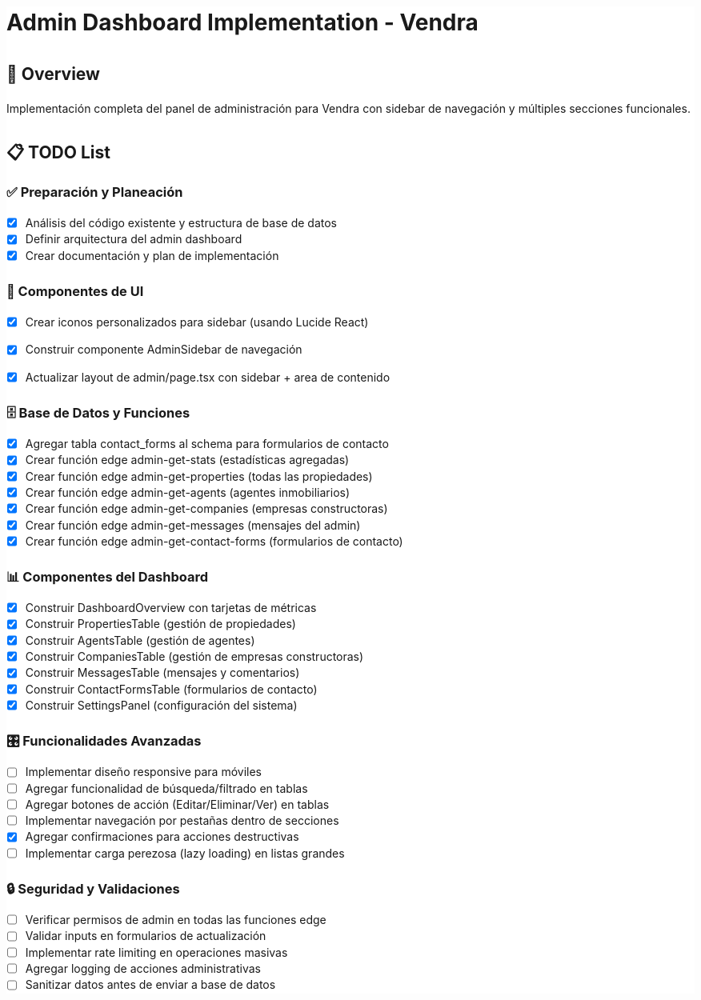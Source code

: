 # Admin Dashboard Implementation - Vendra

## 🎯 Overview
Implementación completa del panel de administración para Vendra con sidebar de navegación y múltiples secciones funcionales.

## 📋 TODO List

### ✅ Preparación y Planeación
- [x] Análisis del código existente y estructura de base de datos
- [x] Definir arquitectura del admin dashboard
- [x] Crear documentación y plan de implementación

### 🎨 Componentes de UI
- [x] Crear iconos personalizados para sidebar (usando Lucide React)
- [x] Construir componente AdminSidebar de navegación
- [x] Actualizar layout de admin/page.tsx con sidebar + area de contenido




### 🗄️ Base de Datos y Funciones
- [x] Agregar tabla contact_forms al schema para formularios de contacto
- [x] Crear función edge admin-get-stats (estadísticas agregadas)
- [x] Crear función edge admin-get-properties (todas las propiedades)
- [x] Crear función edge admin-get-agents (agentes inmobiliarios)
- [x] Crear función edge admin-get-companies (empresas constructoras)
- [x] Crear función edge admin-get-messages (mensajes del admin)
- [x] Crear función edge admin-get-contact-forms (formularios de contacto)

### 📊 Componentes del Dashboard
- [x] Construir DashboardOverview con tarjetas de métricas
- [x] Construir PropertiesTable (gestión de propiedades)
- [x] Construir AgentsTable (gestión de agentes)
- [x] Construir CompaniesTable (gestión de empresas constructoras)
- [x] Construir MessagesTable (mensajes y comentarios)
- [x] Construir ContactFormsTable (formularios de contacto)
- [x] Construir SettingsPanel (configuración del sistema)

### 🎛️ Funcionalidades Avanzadas
- [ ] Implementar diseño responsive para móviles
- [ ] Agregar funcionalidad de búsqueda/filtrado en tablas
- [ ] Agregar botones de acción (Editar/Eliminar/Ver) en tablas
- [ ] Implementar navegación por pestañas dentro de secciones
- [x] Agregar confirmaciones para acciones destructivas
- [ ] Implementar carga perezosa (lazy loading) en listas grandes

### 🔒 Seguridad y Validaciones
- [ ] Verificar permisos de admin en todas las funciones edge
- [ ] Validar inputs en formularios de actualización
- [ ] Implementar rate limiting en operaciones masivas
- [ ] Agregar logging de acciones administrativas
- [ ] Sanitizar datos antes de enviar a base de datos
